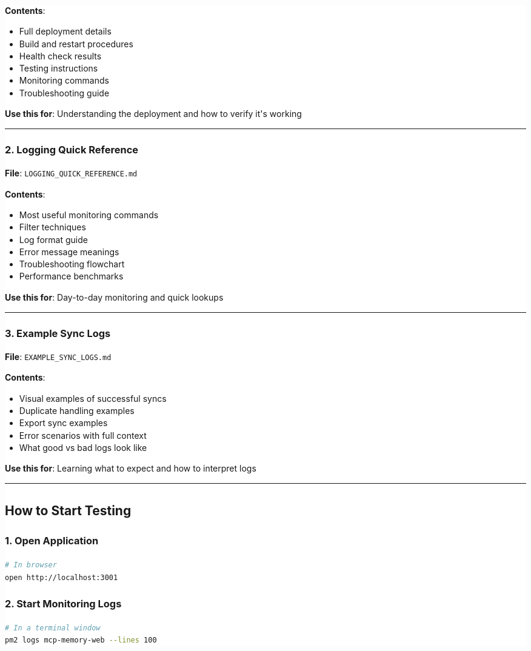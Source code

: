 **Contents**:
- Full deployment details
- Build and restart procedures
- Health check results
- Testing instructions
- Monitoring commands
- Troubleshooting guide

**Use this for**: Understanding the deployment and how to verify it's working

---

### 2. Logging Quick Reference
**File**: `LOGGING_QUICK_REFERENCE.md`

**Contents**:
- Most useful monitoring commands
- Filter techniques
- Log format guide
- Error message meanings
- Troubleshooting flowchart
- Performance benchmarks

**Use this for**: Day-to-day monitoring and quick lookups

---

### 3. Example Sync Logs
**File**: `EXAMPLE_SYNC_LOGS.md`

**Contents**:
- Visual examples of successful syncs
- Duplicate handling examples
- Export sync examples
- Error scenarios with full context
- What good vs bad logs look like

**Use this for**: Learning what to expect and how to interpret logs

---

## How to Start Testing

### 1. Open Application
```bash
# In browser
open http://localhost:3001
```

### 2. Start Monitoring Logs
```bash
# In a terminal window
pm2 logs mcp-memory-web --lines 100
```
